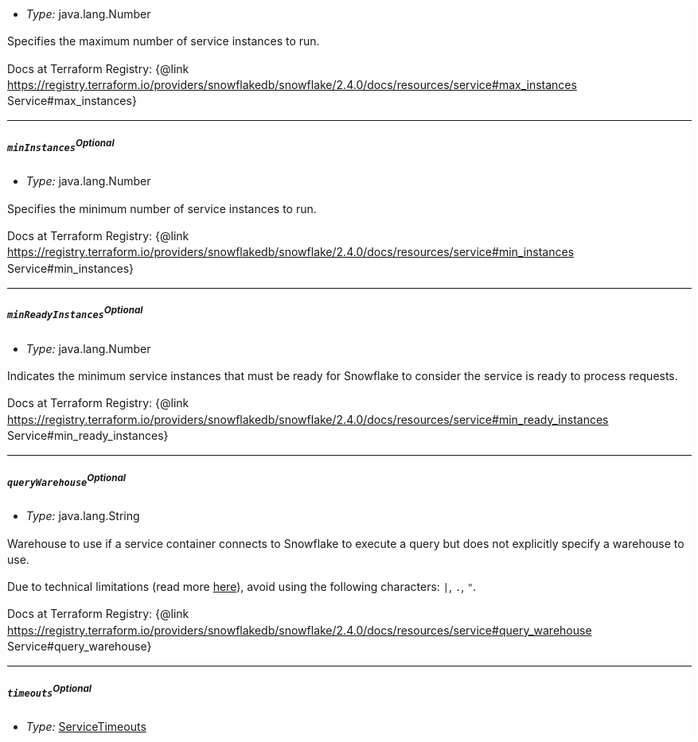 - *Type:* java.lang.Number

Specifies the maximum number of service instances to run.

Docs at Terraform Registry: {@link https://registry.terraform.io/providers/snowflakedb/snowflake/2.4.0/docs/resources/service#max_instances Service#max_instances}

---

##### `minInstances`<sup>Optional</sup> <a name="minInstances" id="@cdktf/provider-snowflake.service.Service.Initializer.parameter.minInstances"></a>

- *Type:* java.lang.Number

Specifies the minimum number of service instances to run.

Docs at Terraform Registry: {@link https://registry.terraform.io/providers/snowflakedb/snowflake/2.4.0/docs/resources/service#min_instances Service#min_instances}

---

##### `minReadyInstances`<sup>Optional</sup> <a name="minReadyInstances" id="@cdktf/provider-snowflake.service.Service.Initializer.parameter.minReadyInstances"></a>

- *Type:* java.lang.Number

Indicates the minimum service instances that must be ready for Snowflake to consider the service is ready to process requests.

Docs at Terraform Registry: {@link https://registry.terraform.io/providers/snowflakedb/snowflake/2.4.0/docs/resources/service#min_ready_instances Service#min_ready_instances}

---

##### `queryWarehouse`<sup>Optional</sup> <a name="queryWarehouse" id="@cdktf/provider-snowflake.service.Service.Initializer.parameter.queryWarehouse"></a>

- *Type:* java.lang.String

Warehouse to use if a service container connects to Snowflake to execute a query but does not explicitly specify a warehouse to use.

Due to technical limitations (read more [here](../guides/identifiers_rework_design_decisions#known-limitations-and-identifier-recommendations)), avoid using the following characters: `|`, `.`, `"`.

Docs at Terraform Registry: {@link https://registry.terraform.io/providers/snowflakedb/snowflake/2.4.0/docs/resources/service#query_warehouse Service#query_warehouse}

---

##### `timeouts`<sup>Optional</sup> <a name="timeouts" id="@cdktf/provider-snowflake.service.Service.Initializer.parameter.timeouts"></a>

- *Type:* <a href="#@cdktf/provider-snowflake.service.ServiceTimeouts">ServiceTimeouts</a>
